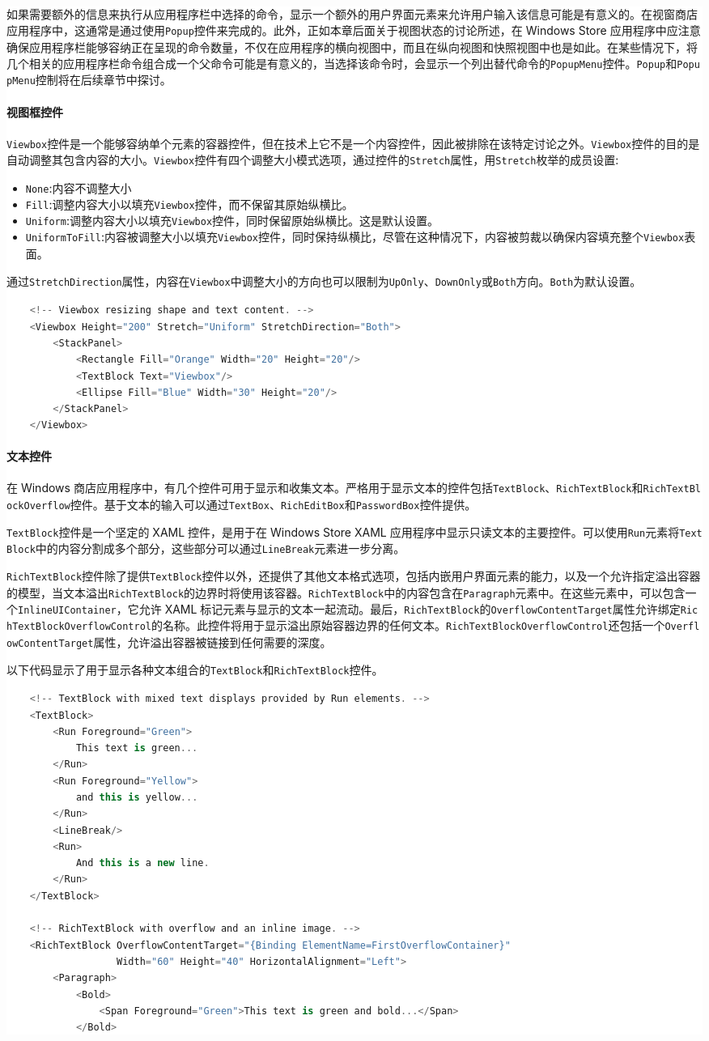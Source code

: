 ```cs

```

如果需要额外的信息来执行从应用程序栏中选择的命令，显示一个额外的用户界面元素来允许用户输入该信息可能是有意义的。在视窗商店应用程序中，这通常是通过使用`Popup`控件来完成的。此外，正如本章后面关于视图状态的讨论所述，在 Windows Store 应用程序中应注意确保应用程序栏能够容纳正在呈现的命令数量，不仅在应用程序的横向视图中，而且在纵向视图和快照视图中也是如此。在某些情况下，将几个相关的应用程序栏命令组合成一个父命令可能是有意义的，当选择该命令时，会显示一个列出替代命令的`PopupMenu`控件。`Popup`和`PopupMenu`控制将在后续章节中探讨。

#### 视图框控件

`Viewbox`控件是一个能够容纳单个元素的容器控件，但在技术上它不是一个内容控件，因此被排除在该特定讨论之外。`Viewbox`控件的目的是自动调整其包含内容的大小。`Viewbox`控件有四个调整大小模式选项，通过控件的`Stretch`属性，用`Stretch`枚举的成员设置:

*   `None`:内容不调整大小
*   `Fill`:调整内容大小以填充`Viewbox`控件，而不保留其原始纵横比。
*   `Uniform`:调整内容大小以填充`Viewbox`控件，同时保留原始纵横比。这是默认设置。
*   `UniformToFill`:内容被调整大小以填充`Viewbox`控件，同时保持纵横比，尽管在这种情况下，内容被剪裁以确保内容填充整个`Viewbox`表面。

通过`StretchDirection`属性，内容在`Viewbox`中调整大小的方向也可以限制为`UpOnly`、`DownOnly`或`Both`方向。`Both`为默认设置。

```cs
    <!-- Viewbox resizing shape and text content. -->
    <Viewbox Height="200" Stretch="Uniform" StretchDirection="Both">
        <StackPanel>
            <Rectangle Fill="Orange" Width="20" Height="20"/>
            <TextBlock Text="Viewbox"/>
            <Ellipse Fill="Blue" Width="30" Height="20"/>
        </StackPanel>
    </Viewbox>

```

#### 文本控件

在 Windows 商店应用程序中，有几个控件可用于显示和收集文本。严格用于显示文本的控件包括`TextBlock`、`RichTextBlock`和`RichTextBlockOverflow`控件。基于文本的输入可以通过`TextBox`、`RichEditBox`和`PasswordBox`控件提供。

`TextBlock`控件是一个坚定的 XAML 控件，是用于在 Windows Store XAML 应用程序中显示只读文本的主要控件。可以使用`Run`元素将`TextBlock`中的内容分割成多个部分，这些部分可以通过`LineBreak`元素进一步分离。

`RichTextBlock`控件除了提供`TextBlock`控件以外，还提供了其他文本格式选项，包括内嵌用户界面元素的能力，以及一个允许指定溢出容器的模型，当文本溢出`RichTextBlock`的边界时将使用该容器。`RichTextBlock`中的内容包含在`Paragraph`元素中。在这些元素中，可以包含一个`InlineUIContainer`，它允许 XAML 标记元素与显示的文本一起流动。最后，`RichTextBlock`的`OverflowContentTarget`属性允许绑定`RichTextBlockOverflowControl`的名称。此控件将用于显示溢出原始容器边界的任何文本。`RichTextBlockOverflowControl`还包括一个`OverflowContentTarget`属性，允许溢出容器被链接到任何需要的深度。

以下代码显示了用于显示各种文本组合的`TextBlock`和`RichTextBlock`控件。

```cs
    <!-- TextBlock with mixed text displays provided by Run elements. -->
    <TextBlock>
        <Run Foreground="Green">
            This text is green...
        </Run>
        <Run Foreground="Yellow">
            and this is yellow...
        </Run>
        <LineBreak/>
        <Run>
            And this is a new line.
        </Run>
    </TextBlock>

    <!-- RichTextBlock with overflow and an inline image. -->
    <RichTextBlock OverflowContentTarget="{Binding ElementName=FirstOverflowContainer}"
                   Width="60" Height="40" HorizontalAlignment="Left">
        <Paragraph>
            <Bold>
                <Span Foreground="Green">This text is green and bold...</Span>
            </Bold>
```